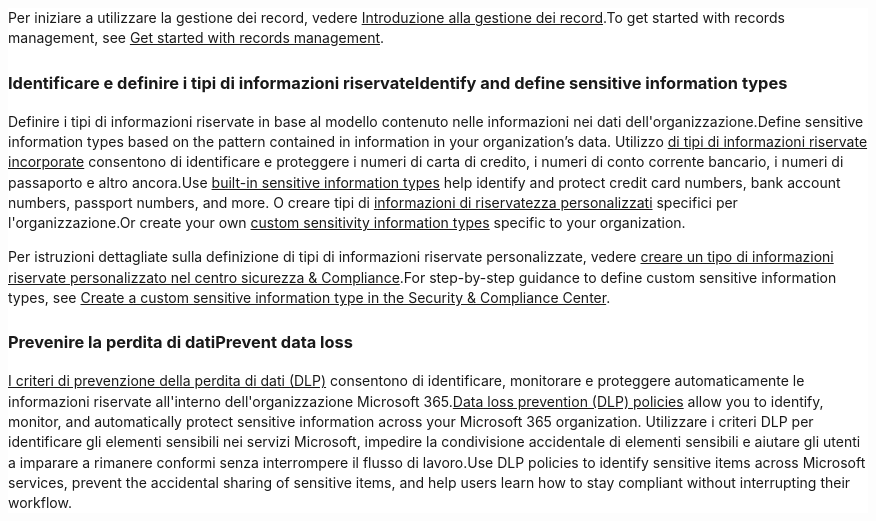 <span data-ttu-id="f44d1-213">Per iniziare a utilizzare la gestione dei record, vedere [Introduzione alla gestione dei record](get-started-with-records-management.md).</span><span class="sxs-lookup"><span data-stu-id="f44d1-213">To get started with records management, see [Get started with records management](get-started-with-records-management.md).</span></span>

### <a name="identify-and-define-sensitive-information-types"></a><span data-ttu-id="f44d1-214">Identificare e definire i tipi di informazioni riservate</span><span class="sxs-lookup"><span data-stu-id="f44d1-214">Identify and define sensitive information types</span></span>

<span data-ttu-id="f44d1-215">Definire i tipi di informazioni riservate in base al modello contenuto nelle informazioni nei dati dell'organizzazione.</span><span class="sxs-lookup"><span data-stu-id="f44d1-215">Define sensitive information types based on the pattern contained in information in your organization’s data.</span></span> <span data-ttu-id="f44d1-216">Utilizzo [di tipi di informazioni riservate incorporate](what-the-sensitive-information-types-look-for.md) consentono di identificare e proteggere i numeri di carta di credito, i numeri di conto corrente bancario, i numeri di passaporto e altro ancora.</span><span class="sxs-lookup"><span data-stu-id="f44d1-216">Use [built-in sensitive information types](what-the-sensitive-information-types-look-for.md) help identify and protect credit card numbers, bank account numbers, passport numbers, and more.</span></span> <span data-ttu-id="f44d1-217">O creare tipi di [informazioni di riservatezza personalizzati](custom-sensitive-info-types.md) specifici per l'organizzazione.</span><span class="sxs-lookup"><span data-stu-id="f44d1-217">Or create your own [custom sensitivity information types](custom-sensitive-info-types.md) specific to your organization.</span></span>

<span data-ttu-id="f44d1-218">Per istruzioni dettagliate sulla definizione di tipi di informazioni riservate personalizzate, vedere [creare un tipo di informazioni riservate personalizzato nel centro sicurezza & Compliance](https://docs.microsoft.com/microsoft-365/compliance/create-a-custom-sensitive-information-type).</span><span class="sxs-lookup"><span data-stu-id="f44d1-218">For step-by-step guidance to define custom sensitive information types, see [Create a custom sensitive information type in the Security & Compliance Center](https://docs.microsoft.com/microsoft-365/compliance/create-a-custom-sensitive-information-type).</span></span>

### <a name="prevent-data-loss"></a><span data-ttu-id="f44d1-219">Prevenire la perdita di dati</span><span class="sxs-lookup"><span data-stu-id="f44d1-219">Prevent data loss</span></span>

<span data-ttu-id="f44d1-220">[I criteri di prevenzione della perdita di dati (DLP)](data-loss-prevention-policies.md) consentono di identificare, monitorare e proteggere automaticamente le informazioni riservate all'interno dell'organizzazione Microsoft 365.</span><span class="sxs-lookup"><span data-stu-id="f44d1-220">[Data loss prevention (DLP) policies](data-loss-prevention-policies.md) allow you to identify, monitor, and automatically protect sensitive information across your Microsoft 365 organization.</span></span> <span data-ttu-id="f44d1-221">Utilizzare i criteri DLP per identificare gli elementi sensibili nei servizi Microsoft, impedire la condivisione accidentale di elementi sensibili e aiutare gli utenti a imparare a rimanere conformi senza interrompere il flusso di lavoro.</span><span class="sxs-lookup"><span data-stu-id="f44d1-221">Use DLP policies to identify sensitive items across Microsoft services, prevent the accidental sharing of sensitive items, and help users learn how to stay compliant without interrupting their workflow.</span></span>
